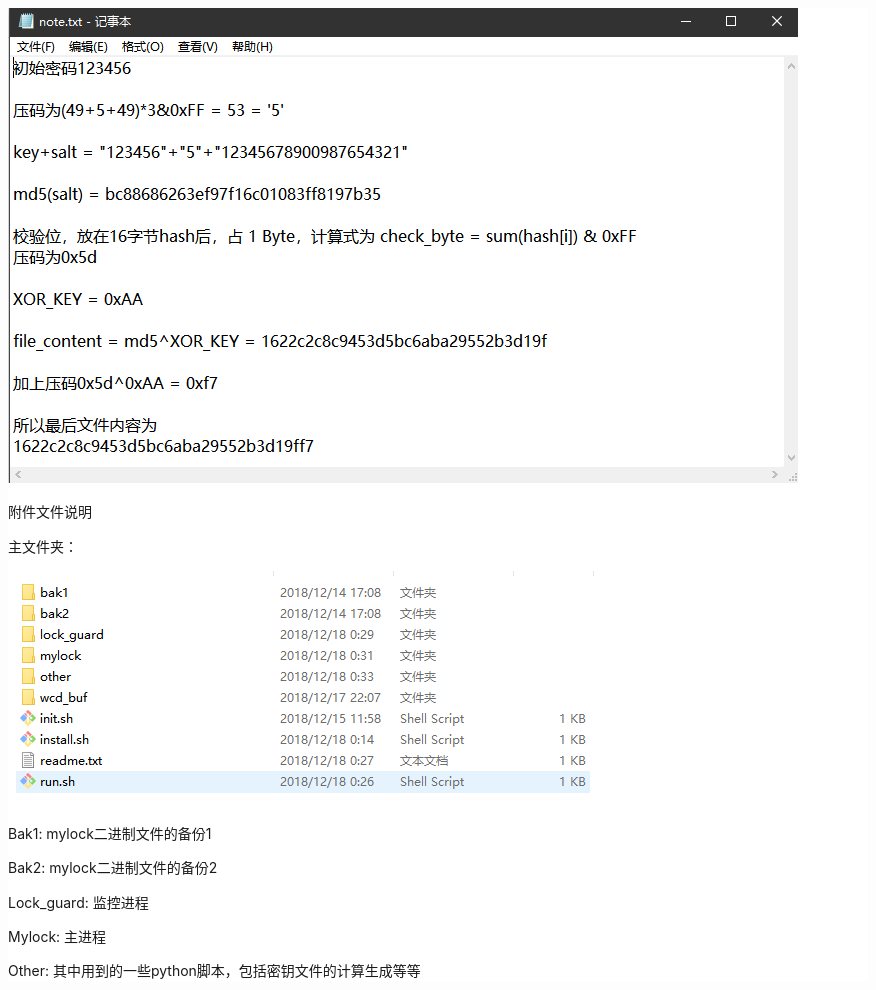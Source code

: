 ![](media/7556626bba33badb2600fa4737ca2a95.png)

附件文件说明

主文件夹：

![](media/776ac189c4d3402a6614f5e7186badad.png)

Bak1: mylock二进制文件的备份1

Bak2: mylock二进制文件的备份2

Lock_guard: 监控进程

Mylock: 主进程

Other: 其中用到的一些python脚本，包括密钥文件的计算生成等等
